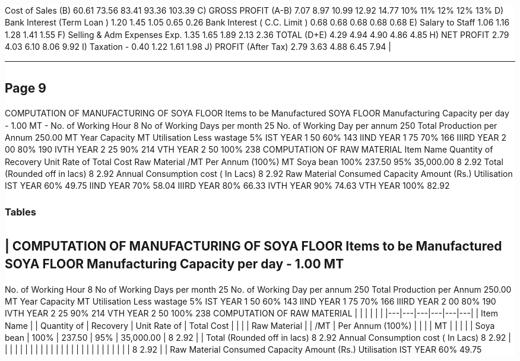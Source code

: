 Cost of Sales (B) 60.61 73.56 83.41 93.36 103.39
C) GROSS PROFIT (A-B) 7.07 8.97 10.99 12.92 14.77
10% 11% 12% 12% 13%
D) Bank Interest (Term Loan ) 1.20 1.45 1.05 0.65 0.26
Bank Interest ( C.C. Limit ) 0.68 0.68 0.68 0.68 0.68
E) Salary to Staff 1.06 1.16 1.28 1.41 1.55
F) Selling & Adm Expenses Exp. 1.35 1.65 1.89 2.13 2.36
TOTAL (D+E) 4.29 4.94 4.90 4.86 4.85
H) NET PROFIT 2.79 4.03 6.10 8.06 9.92
I) Taxation - 0.40 1.22 1.61 1.98
J) PROFIT (After Tax) 2.79 3.63 4.88 6.45 7.94 |

---

## Page 9

COMPUTATION OF MANUFACTURING OF SOYA FLOOR Items to be Manufactured SOYA FLOOR Manufacturing Capacity per day - 1.00 MT - No. of Working Hour 8 No of Working Days per month 25 No. of Working Day per annum 250 Total Production per Annum 250.00 MT Year Capacity MT Utilisation Less wastage 5% IST YEAR 1 50 60% 143 IIND YEAR 1 75 70% 166 IIIRD YEAR 2 00 80% 190 IVTH YEAR 2 25 90% 214 VTH YEAR 2 50 100% 238 COMPUTATION OF RAW MATERIAL Item Name Quantity of Recovery Unit Rate of Total Cost Raw Material /MT Per Annum (100%) MT Soya bean 100% 237.50 95% 35,000.00 8 2.92 Total (Rounded off in lacs) 8 2.92 Annual Consumption cost ( In Lacs) 8 2.92 Raw Material Consumed Capacity Amount (Rs.) Utilisation IST YEAR 60% 49.75 IIND YEAR 70% 58.04 IIIRD YEAR 80% 66.33 IVTH YEAR 90% 74.63 VTH YEAR 100% 82.92

### Tables

| COMPUTATION OF MANUFACTURING OF SOYA FLOOR
Items to be Manufactured SOYA FLOOR
Manufacturing Capacity per day - 1.00 MT
-
No. of Working Hour 8
No of Working Days per month 25
No. of Working Day per annum 250
Total Production per Annum 250.00 MT
Year Capacity MT
Utilisation
Less wastage 5%
IST YEAR 1 50 60% 143
IIND YEAR 1 75 70% 166
IIIRD YEAR 2 00 80% 190
IVTH YEAR 2 25 90% 214
VTH YEAR 2 50 100% 238
COMPUTATION OF RAW MATERIAL |  |  |  |  |  |
|---|---|---|---|---|---|
| Item Name |  | Quantity of | Recovery | Unit Rate of | Total Cost |
|  |  | Raw Material |  | /MT | Per Annum (100%) |
|  |  | MT |  |  |  |
| Soya bean | 100% | 237.50 | 95% | 35,000.00 | 8 2.92 |
| Total (Rounded off in lacs) 8 2.92
Annual Consumption cost ( In Lacs) 8 2.92 |  |  |  |  |  |
|  |  |  |  |  |  |
|  |  |  |  |  |  |
|  |  |  |  |  | 8 2.92 |
| Raw Material Consumed Capacity Amount (Rs.)
Utilisation
IST YEAR 60% 49.75